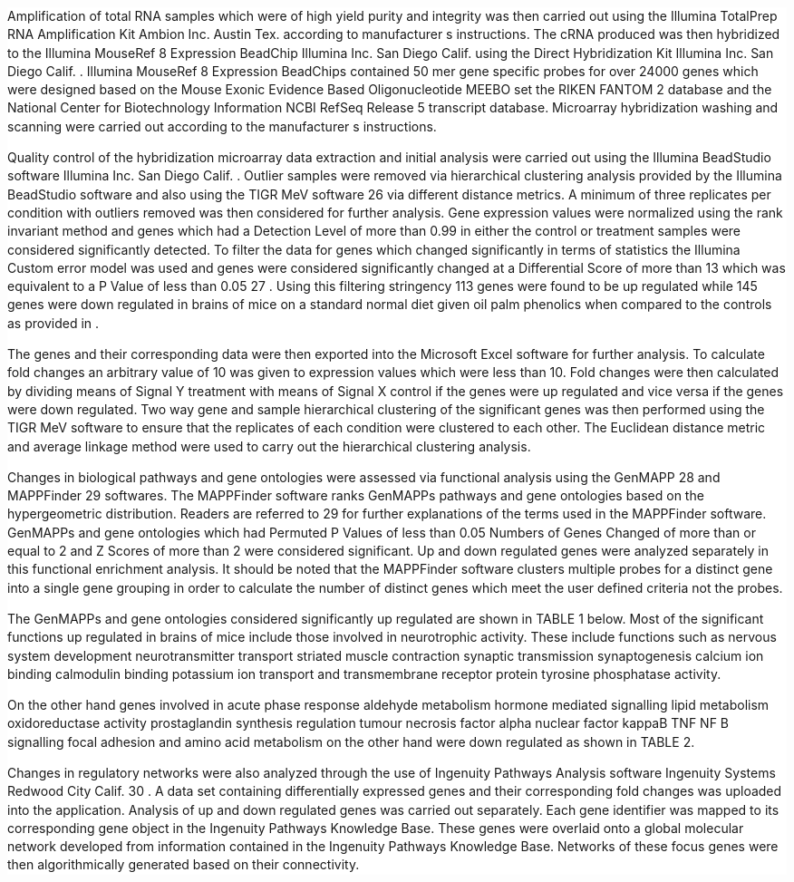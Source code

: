 Amplification of total RNA samples which were of high yield purity and integrity was then carried out using the Illumina TotalPrep RNA Amplification Kit Ambion Inc. Austin Tex. according to manufacturer s instructions. The cRNA produced was then hybridized to the Illumina MouseRef 8 Expression BeadChip Illumina Inc. San Diego Calif. using the Direct Hybridization Kit Illumina Inc. San Diego Calif. . Illumina MouseRef 8 Expression BeadChips contained 50 mer gene specific probes for over 24000 genes which were designed based on the Mouse Exonic Evidence Based Oligonucleotide MEEBO set the RIKEN FANTOM 2 database and the National Center for Biotechnology Information NCBI RefSeq Release 5 transcript database. Microarray hybridization washing and scanning were carried out according to the manufacturer s instructions.

Quality control of the hybridization microarray data extraction and initial analysis were carried out using the Illumina BeadStudio software Illumina Inc. San Diego Calif. . Outlier samples were removed via hierarchical clustering analysis provided by the Illumina BeadStudio software and also using the TIGR MeV software 26 via different distance metrics. A minimum of three replicates per condition with outliers removed was then considered for further analysis. Gene expression values were normalized using the rank invariant method and genes which had a Detection Level of more than 0.99 in either the control or treatment samples were considered significantly detected. To filter the data for genes which changed significantly in terms of statistics the Illumina Custom error model was used and genes were considered significantly changed at a Differential Score of more than 13 which was equivalent to a P Value of less than 0.05 27 . Using this filtering stringency 113 genes were found to be up regulated while 145 genes were down regulated in brains of mice on a standard normal diet given oil palm phenolics when compared to the controls as provided in .

The genes and their corresponding data were then exported into the Microsoft Excel software for further analysis. To calculate fold changes an arbitrary value of 10 was given to expression values which were less than 10. Fold changes were then calculated by dividing means of Signal Y treatment with means of Signal X control if the genes were up regulated and vice versa if the genes were down regulated. Two way gene and sample hierarchical clustering of the significant genes was then performed using the TIGR MeV software to ensure that the replicates of each condition were clustered to each other. The Euclidean distance metric and average linkage method were used to carry out the hierarchical clustering analysis.

Changes in biological pathways and gene ontologies were assessed via functional analysis using the GenMAPP 28 and MAPPFinder 29 softwares. The MAPPFinder software ranks GenMAPPs pathways and gene ontologies based on the hypergeometric distribution. Readers are referred to 29 for further explanations of the terms used in the MAPPFinder software. GenMAPPs and gene ontologies which had Permuted P Values of less than 0.05 Numbers of Genes Changed of more than or equal to 2 and Z Scores of more than 2 were considered significant. Up and down regulated genes were analyzed separately in this functional enrichment analysis. It should be noted that the MAPPFinder software clusters multiple probes for a distinct gene into a single gene grouping in order to calculate the number of distinct genes which meet the user defined criteria not the probes.

The GenMAPPs and gene ontologies considered significantly up regulated are shown in TABLE 1 below. Most of the significant functions up regulated in brains of mice include those involved in neurotrophic activity. These include functions such as nervous system development neurotransmitter transport striated muscle contraction synaptic transmission synaptogenesis calcium ion binding calmodulin binding potassium ion transport and transmembrane receptor protein tyrosine phosphatase activity.

On the other hand genes involved in acute phase response aldehyde metabolism hormone mediated signalling lipid metabolism oxidoreductase activity prostaglandin synthesis regulation tumour necrosis factor alpha nuclear factor kappaB TNF NF B signalling focal adhesion and amino acid metabolism on the other hand were down regulated as shown in TABLE 2.

Changes in regulatory networks were also analyzed through the use of Ingenuity Pathways Analysis software Ingenuity Systems Redwood City Calif. 30 . A data set containing differentially expressed genes and their corresponding fold changes was uploaded into the application. Analysis of up and down regulated genes was carried out separately. Each gene identifier was mapped to its corresponding gene object in the Ingenuity Pathways Knowledge Base. These genes were overlaid onto a global molecular network developed from information contained in the Ingenuity Pathways Knowledge Base. Networks of these focus genes were then algorithmically generated based on their connectivity.
